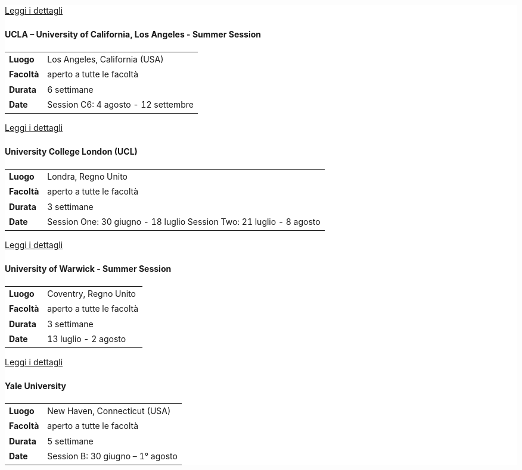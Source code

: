 [Leggi i dettagli](destinazioni-uc-berkeley)

#### UCLA – University of California, Los Angeles - Summer Session

|  |  |
| --- | --- |
| **Luogo** | Los Angeles, California (USA) |
| **Facoltà** | aperto a tutte le facoltà |
| **Durata** | 6 settimane |
| **Date** | Session C6: 4 agosto - 12 settembre |

[Leggi i dettagli](destinazioni-ucla-university-of-california-los-angeles)

#### University College London (UCL)

|  |  |
| --- | --- |
| **Luogo** | Londra, Regno Unito |
| **Facoltà** | aperto a tutte le facoltà |
| **Durata** | 3 settimane |
| **Date** | Session One: 30 giugno - 18 luglio  Session Two: 21 luglio - 8 agosto |

[Leggi i dettagli](destinazioni-university-college-london-ucl)

#### University of Warwick - Summer Session

|  |  |
| --- | --- |
| **Luogo** | Coventry, Regno Unito |
| **Facoltà** | aperto a tutte le facoltà |
| **Durata** | 3 settimane |
| **Date** | 13 luglio - 2 agosto |

[Leggi i dettagli](destinazioni-university-of-warwick)

#### Yale University

|  |  |
| --- | --- |
| **Luogo** | New Haven, Connecticut (USA) |
| **Facoltà** | aperto a tutte le facoltà |
| **Durata** | 5 settimane |
| **Date** | Session B: 30 giugno – 1° agosto |
